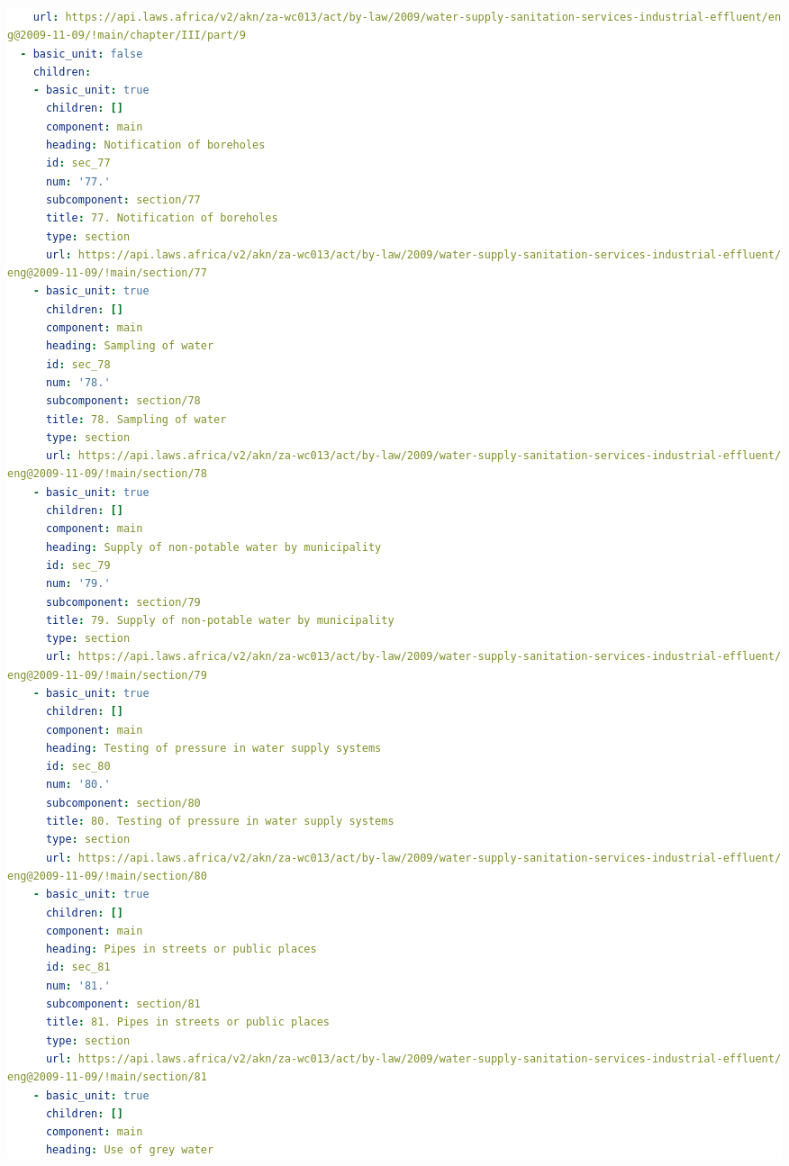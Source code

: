```yaml
    url: https://api.laws.africa/v2/akn/za-wc013/act/by-law/2009/water-supply-sanitation-services-industrial-effluent/eng@2009-11-09/!main/chapter/III/part/9
  - basic_unit: false
    children:
    - basic_unit: true
      children: []
      component: main
      heading: Notification of boreholes
      id: sec_77
      num: '77.'
      subcomponent: section/77
      title: 77. Notification of boreholes
      type: section
      url: https://api.laws.africa/v2/akn/za-wc013/act/by-law/2009/water-supply-sanitation-services-industrial-effluent/eng@2009-11-09/!main/section/77
    - basic_unit: true
      children: []
      component: main
      heading: Sampling of water
      id: sec_78
      num: '78.'
      subcomponent: section/78
      title: 78. Sampling of water
      type: section
      url: https://api.laws.africa/v2/akn/za-wc013/act/by-law/2009/water-supply-sanitation-services-industrial-effluent/eng@2009-11-09/!main/section/78
    - basic_unit: true
      children: []
      component: main
      heading: Supply of non-potable water by municipality
      id: sec_79
      num: '79.'
      subcomponent: section/79
      title: 79. Supply of non-potable water by municipality
      type: section
      url: https://api.laws.africa/v2/akn/za-wc013/act/by-law/2009/water-supply-sanitation-services-industrial-effluent/eng@2009-11-09/!main/section/79
    - basic_unit: true
      children: []
      component: main
      heading: Testing of pressure in water supply systems
      id: sec_80
      num: '80.'
      subcomponent: section/80
      title: 80. Testing of pressure in water supply systems
      type: section
      url: https://api.laws.africa/v2/akn/za-wc013/act/by-law/2009/water-supply-sanitation-services-industrial-effluent/eng@2009-11-09/!main/section/80
    - basic_unit: true
      children: []
      component: main
      heading: Pipes in streets or public places
      id: sec_81
      num: '81.'
      subcomponent: section/81
      title: 81. Pipes in streets or public places
      type: section
      url: https://api.laws.africa/v2/akn/za-wc013/act/by-law/2009/water-supply-sanitation-services-industrial-effluent/eng@2009-11-09/!main/section/81
    - basic_unit: true
      children: []
      component: main
      heading: Use of grey water
```